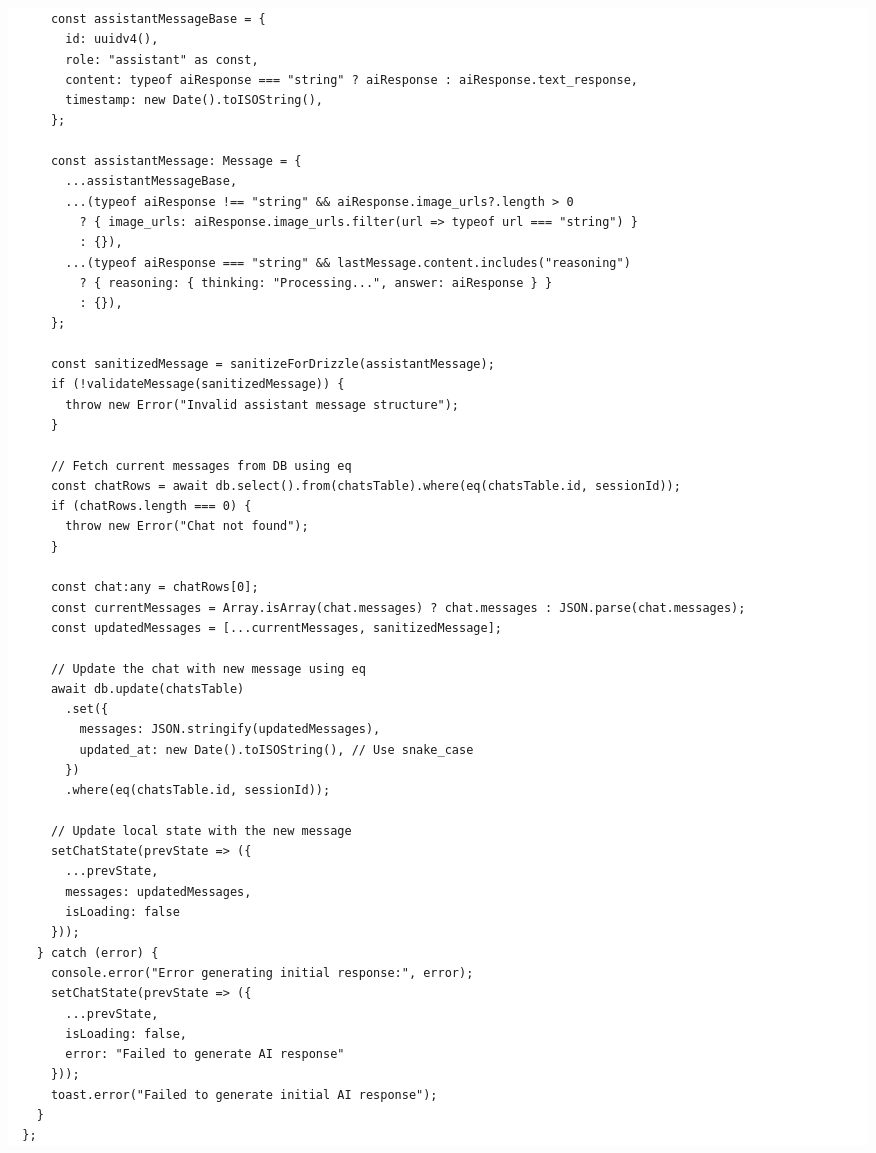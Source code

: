           const assistantMessageBase = {
            id: uuidv4(),
            role: "assistant" as const,
            content: typeof aiResponse === "string" ? aiResponse : aiResponse.text_response,
            timestamp: new Date().toISOString(),
          };

          const assistantMessage: Message = {
            ...assistantMessageBase,
            ...(typeof aiResponse !== "string" && aiResponse.image_urls?.length > 0
              ? { image_urls: aiResponse.image_urls.filter(url => typeof url === "string") } 
              : {}),
            ...(typeof aiResponse === "string" && lastMessage.content.includes("reasoning")
              ? { reasoning: { thinking: "Processing...", answer: aiResponse } }
              : {}),
          };

          const sanitizedMessage = sanitizeForDrizzle(assistantMessage);
          if (!validateMessage(sanitizedMessage)) {
            throw new Error("Invalid assistant message structure");
          }

          // Fetch current messages from DB using eq
          const chatRows = await db.select().from(chatsTable).where(eq(chatsTable.id, sessionId));
          if (chatRows.length === 0) {
            throw new Error("Chat not found");
          }
          
          const chat:any = chatRows[0];
          const currentMessages = Array.isArray(chat.messages) ? chat.messages : JSON.parse(chat.messages);
          const updatedMessages = [...currentMessages, sanitizedMessage];
          
          // Update the chat with new message using eq
          await db.update(chatsTable)
            .set({
              messages: JSON.stringify(updatedMessages),
              updated_at: new Date().toISOString(), // Use snake_case
            })
            .where(eq(chatsTable.id, sessionId));

          // Update local state with the new message
          setChatState(prevState => ({
            ...prevState,
            messages: updatedMessages,
            isLoading: false
          }));
        } catch (error) {
          console.error("Error generating initial response:", error);
          setChatState(prevState => ({
            ...prevState,
            isLoading: false,
            error: "Failed to generate AI response"
          }));
          toast.error("Failed to generate initial AI response");
        }
      };
